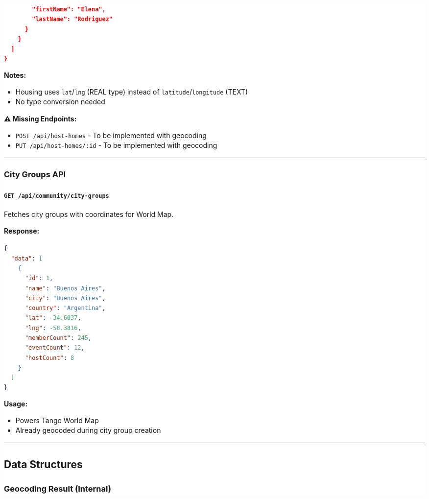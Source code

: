 ```json
        "firstName": "Elena",
        "lastName": "Rodriguez"
      }
    }
  ]
}
```

**Notes:**
- Housing uses `lat`/`lng` (REAL type) instead of `latitude`/`longitude` (TEXT)
- No type conversion needed

**⚠️ Missing Endpoints:**
- `POST /api/host-homes` - To be implemented with geocoding
- `PUT /api/host-homes/:id` - To be implemented with geocoding

---

### City Groups API

#### `GET /api/community/city-groups`

Fetches city groups with coordinates for World Map.

**Response:**
```json
{
  "data": [
    {
      "id": 1,
      "name": "Buenos Aires",
      "city": "Buenos Aires",
      "country": "Argentina",
      "lat": -34.6037,
      "lng": -58.3816,
      "memberCount": 245,
      "eventCount": 12,
      "hostCount": 8
    }
  ]
}
```

**Usage:**
- Powers Tango World Map
- Already geocoded during city group creation

---

## Data Structures

### Geocoding Result (Internal)
